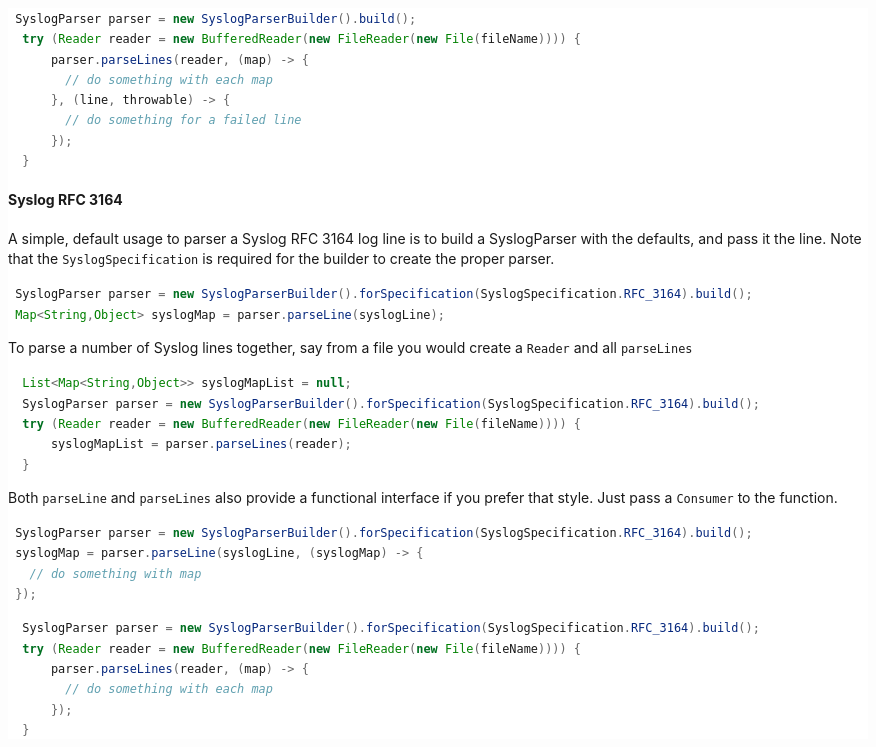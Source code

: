 ```java
 SyslogParser parser = new SyslogParserBuilder().build();
  try (Reader reader = new BufferedReader(new FileReader(new File(fileName)))) {
      parser.parseLines(reader, (map) -> {
        // do something with each map
      }, (line, throwable) -> {
        // do something for a failed line
      });
  }
```
#### Syslog RFC 3164
A simple, default usage to parser a Syslog RFC 3164 log line is to build a SyslogParser
with the defaults, and pass it the line.  Note that the `SyslogSpecification` is required for the builder to create the proper parser.

```java
 SyslogParser parser = new SyslogParserBuilder().forSpecification(SyslogSpecification.RFC_3164).build();
 Map<String,Object> syslogMap = parser.parseLine(syslogLine);

```

To parse a number of Syslog lines together, say from a file you would create
a `Reader` and all `parseLines`

```java
  List<Map<String,Object>> syslogMapList = null;
  SyslogParser parser = new SyslogParserBuilder().forSpecification(SyslogSpecification.RFC_3164).build();
  try (Reader reader = new BufferedReader(new FileReader(new File(fileName)))) {
      syslogMapList = parser.parseLines(reader);
  }

```

Both `parseLine` and `parseLines` also provide a functional interface if you prefer that style.
Just pass a `Consumer` to the function.

```java
 SyslogParser parser = new SyslogParserBuilder().forSpecification(SyslogSpecification.RFC_3164).build();
 syslogMap = parser.parseLine(syslogLine, (syslogMap) -> {
   // do something with map
 });

```


```java
  SyslogParser parser = new SyslogParserBuilder().forSpecification(SyslogSpecification.RFC_3164).build();
  try (Reader reader = new BufferedReader(new FileReader(new File(fileName)))) {
      parser.parseLines(reader, (map) -> {
        // do something with each map
      });
  }

```
